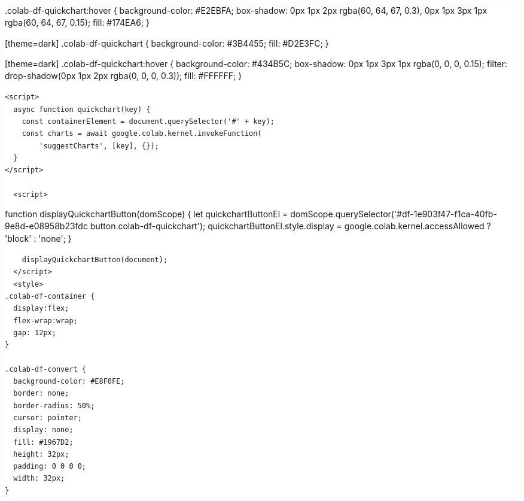   .colab-df-quickchart:hover {
    background-color: #E2EBFA;
    box-shadow: 0px 1px 2px rgba(60, 64, 67, 0.3), 0px 1px 3px 1px rgba(60, 64, 67, 0.15);
    fill: #174EA6;
  }

  [theme=dark] .colab-df-quickchart {
    background-color: #3B4455;
    fill: #D2E3FC;
  }

  [theme=dark] .colab-df-quickchart:hover {
    background-color: #434B5C;
    box-shadow: 0px 1px 3px 1px rgba(0, 0, 0, 0.15);
    filter: drop-shadow(0px 1px 2px rgba(0, 0, 0, 0.3));
    fill: #FFFFFF;
  }
</style>

    <script>
      async function quickchart(key) {
        const containerElement = document.querySelector('#' + key);
        const charts = await google.colab.kernel.invokeFunction(
            'suggestCharts', [key], {});
      }
    </script>

      <script>

function displayQuickchartButton(domScope) {
  let quickchartButtonEl =
    domScope.querySelector('#df-1e903f47-f1ca-40fb-9e8d-e08958b23fdc button.colab-df-quickchart');
  quickchartButtonEl.style.display =
    google.colab.kernel.accessAllowed ? 'block' : 'none';
}

        displayQuickchartButton(document);
      </script>
      <style>
    .colab-df-container {
      display:flex;
      flex-wrap:wrap;
      gap: 12px;
    }

    .colab-df-convert {
      background-color: #E8F0FE;
      border: none;
      border-radius: 50%;
      cursor: pointer;
      display: none;
      fill: #1967D2;
      height: 32px;
      padding: 0 0 0 0;
      width: 32px;
    }
